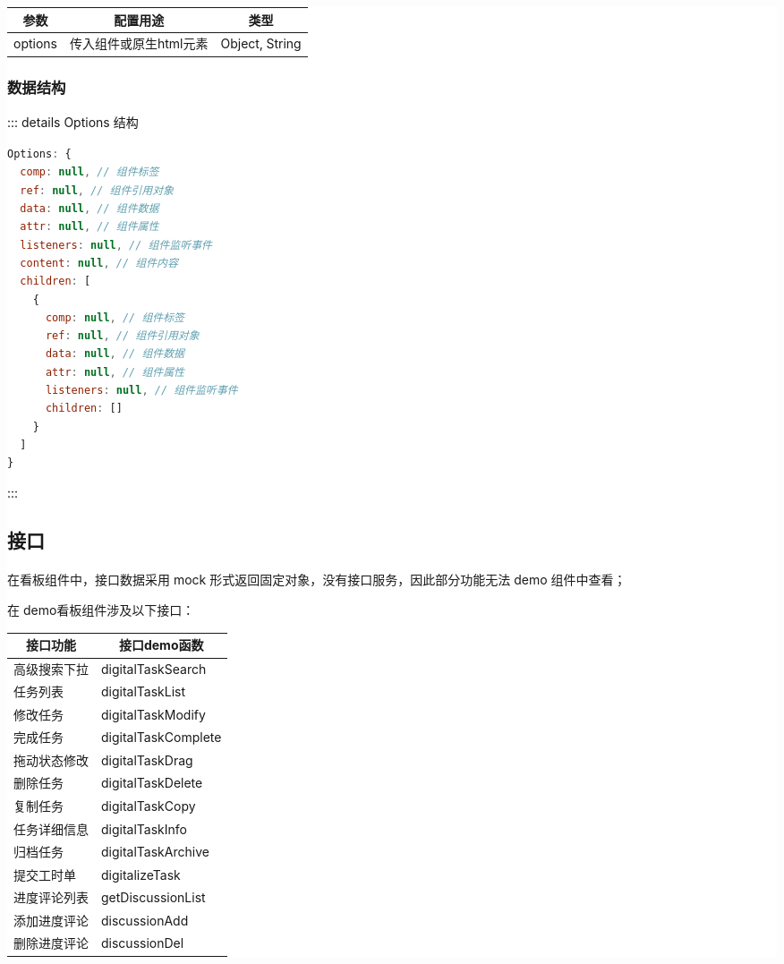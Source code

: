 | 参数    | 配置用途               | 类型           |
| ------- | ---------------------- | -------------- |
| options | 传入组件或原生html元素 | Object, String |

### **数据结构**

::: details Options 结构



```js
Options: {
  comp: null, // 组件标签
  ref: null, // 组件引用对象
  data: null, // 组件数据
  attr: null, // 组件属性
  listeners: null, // 组件监听事件
  content: null, // 组件内容
  children: [
    {
      comp: null, // 组件标签
      ref: null, // 组件引用对象
      data: null, // 组件数据
      attr: null, // 组件属性
      listeners: null, // 组件监听事件
      children: []
    }
  ]
}
```

:::

## 接口

在看板组件中，接口数据采用 mock 形式返回固定对象，没有接口服务，因此部分功能无法 demo 组件中查看；

在 demo看板组件涉及以下接口：

| 接口功能     | 接口demo函数        |
| ------------ | ------------------- |
| 高级搜索下拉 | digitalTaskSearch   |
| 任务列表     | digitalTaskList     |
| 修改任务     | digitalTaskModify   |
| 完成任务     | digitalTaskComplete |
| 拖动状态修改 | digitalTaskDrag     |
| 删除任务     | digitalTaskDelete   |
| 复制任务     | digitalTaskCopy     |
| 任务详细信息 | digitalTaskInfo     |
| 归档任务     | digitalTaskArchive  |
| 提交工时单   | digitalizeTask      |
| 进度评论列表 | getDiscussionList   |
| 添加进度评论 | discussionAdd       |
| 删除进度评论 | discussionDel       |
